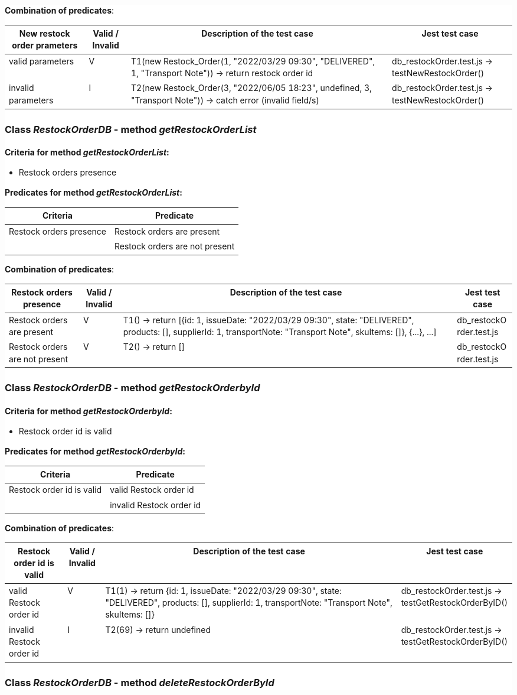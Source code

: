 **Combination of predicates**:

| New restock order prameters | Valid / Invalid | Description of the test case | Jest test case |
|-------------|-----------------|------------------------------|----------------|
| valid parameters                | V         | T1(new Restock_Order(1, "2022/03/29 09:30", "DELIVERED", 1, "Transport Note")) -> return restock order id | db_restockOrder.test.js -> testNewRestockOrder() |
| invalid parameters                | I       | T2(new Restock_Order(3, "2022/06/05 18:23", undefined, 3, "Transport Note")) -> catch error (invalid field/s) | db_restockOrder.test.js -> testNewRestockOrder() |

### **Class *RestockOrderDB* - method *getRestockOrderList***

**Criteria for method *getRestockOrderList*:**

 - Restock orders presence

**Predicates for method *getRestockOrderList*:**

| Criteria | Predicate |
| -------- | --------- |
|   Restock orders presence |  Restock orders are present  |
|                 |  Restock orders are not present |

**Combination of predicates**:

|  Restock orders presence  | Valid / Invalid | Description of the test case | Jest test case |
|-------------|-----------------|------------------------------|----------------|
| Restock orders are present        | V        | T1() -> return [{id: 1, issueDate: "2022/03/29 09:30", state: "DELIVERED", products: [], supplierId: 1, transportNote: "Transport Note", skuItems: []}, {...}, ...] | db_restockOrder.test.js |
| Restock orders are not present    | V             | T2() -> return [] | db_restockOrder.test.js |

 ### **Class *RestockOrderDB* - method *getRestockOrderbyId***

**Criteria for method *getRestockOrderbyId*:**

 - Restock order id is valid

**Predicates for method *getRestockOrderbyId*:**

| Criteria | Predicate |
| -------- | --------- |
|  Restock order id is valid |  valid Restock order id  |
|                 |  invalid Restock order id  |

**Combination of predicates**:

| Restock order id is valid | Valid / Invalid | Description of the test case | Jest test case |
|-------------|-----------------|------------------------------|----------------|
| valid Restock order id              | V        | T1(1) -> return {id: 1, issueDate: "2022/03/29 09:30", state: "DELIVERED", products: [], supplierId: 1, transportNote: "Transport Note", skuItems: []} | db_restockOrder.test.js -> testGetRestockOrderByID() |
| invalid  Restock order id      | I             | T2(69) -> return undefined | db_restockOrder.test.js -> testGetRestockOrderByID() |

### **Class *RestockOrderDB* - method *deleteRestockOrderById***
